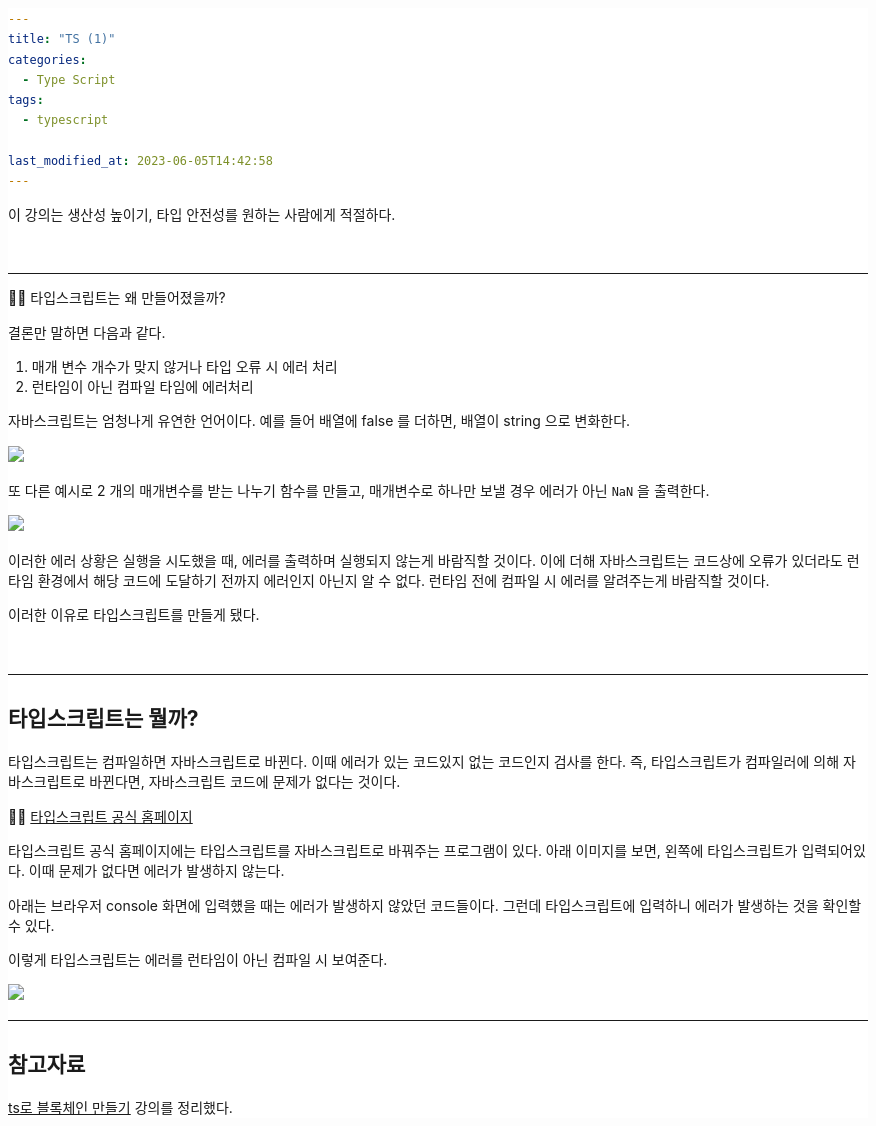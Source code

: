 ```yaml
---
title: "TS (1)"
categories:
  - Type Script
tags:
  - typescript
  
last_modified_at: 2023-06-05T14:42:58
---
```


이 강의는 생산성 높이기, 타입 안전성를 원하는 사람에게 적절하다.

<br>

---

☝🏻 타입스크립트는 왜 만들어졌을까?

결론만 말하면 다음과 같다.

1. 매개 변수 개수가 맞지 않거나 타입 오류 시 에러 처리
2. 런타임이 아닌 컴파일 타임에 에러처리

자바스크립트는 엄청나게 유연한 언어이다. 예를 들어 배열에 false 를 더하면, 배열이 string 으로 변화한다.

<img src="https://github.com/JaeHwan-s-WebServeClass/webserver-nginx/assets/85930183/68d951df-f014-4516-8053-399185ce48b4" width="80%">

또 다른 예시로 2 개의 매개변수를 받는 나누기 함수를 만들고, 매개변수로 하나만 보낼 경우 에러가 아닌 `NaN` 을 출력한다.

<img src="https://github.com/JaeHwan-s-WebServeClass/webserver-nginx/assets/85930183/84a9f3d0-e3f7-47c8-94be-9e9967198ced" width="80%">

이러한 에러 상황은 실행을 시도했을 때, 에러를 출력하며 실행되지 않는게 바람직할 것이다. 이에 더해 자바스크립트는 코드상에 오류가 있더라도 런타임 환경에서 해당 코드에 도달하기 전까지 에러인지 아닌지 알 수 없다. 런타임 전에 컴파일 시 에러를 알려주는게 바람직할 것이다.

이러한 이유로 타입스크립트를 만들게 됐다.

<br>

---

## 타입스크립트는 뭘까?

타입스크립트는 컴파일하면 자바스크립트로 바뀐다. 이때 에러가 있는 코드있지 없는 코드인지 검사를 한다. 즉, 타입스크립트가 컴파일러에 의해 자바스크립트로 바뀐다면, 자바스크립트 코드에 문제가 없다는 것이다.

☝🏻 [타입스크립트 공식 홈페이지](https://www.typescriptlang.org/)

타입스크립트 공식 홈페이지에는 타입스크립트를 자바스크립트로 바꿔주는 프로그램이 있다. 아래 이미지를 보면, 왼쪽에 타입스크립트가 입력되어있다. 이때 문제가 없다면 에러가 발생하지 않는다.

아래는 브라우저 console 화면에 입력헀을 때는 에러가 발생하지 않았던 코드들이다. 그런데 타입스크립트에 입력하니 에러가 발생하는 것을 확인할 수 있다.

이렇게 타입스크립트는 에러를 런타임이 아닌 컴파일 시 보여준다.

<img src="https://github.com/JaeHwan-s-WebServeClass/webserver-nginx/assets/85930183/04182be8-bd78-4b09-8bb0-882a40fcfdef" width="80%">


<br>

---

## 참고자료

[ts로 블록체인 만들기](https://nomadcoders.co/typescript-for-beginners) 강의를 정리했다.